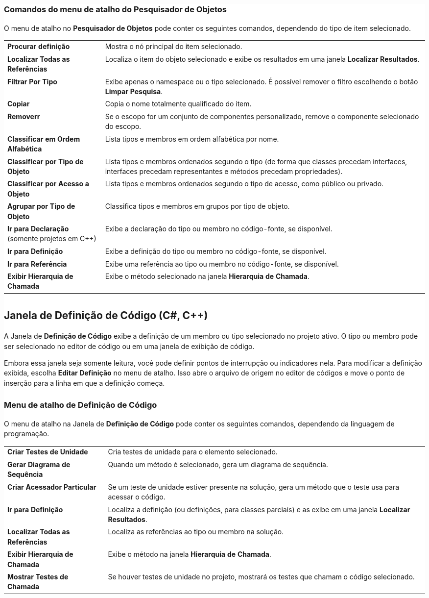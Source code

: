 ### <a name="object-browser-shortcut-menu-commands"></a>Comandos do menu de atalho do Pesquisador de Objetos  
 O menu de atalho no **Pesquisador de Objetos** pode conter os seguintes comandos, dependendo do tipo de item selecionado.  
  
|||  
|-|-|  
|**Procurar definição**|Mostra o nó principal do item selecionado.|  
|**Localizar Todas as Referências**|Localiza o item do objeto selecionado e exibe os resultados em uma janela **Localizar Resultados**.|  
|**Filtrar Por Tipo**|Exibe apenas o namespace ou o tipo selecionado. É possível remover o filtro escolhendo o botão **Limpar Pesquisa**.|  
|**Copiar**|Copia o nome totalmente qualificado do item.|  
|**Removerr**|Se o escopo for um conjunto de componentes personalizado, remove o componente selecionado do escopo.|  
|**Classificar em Ordem Alfabética**|Lista tipos e membros em ordem alfabética por nome.|  
|**Classificar por Tipo de Objeto**|Lista tipos e membros ordenados segundo o tipo (de forma que classes precedam interfaces, interfaces precedam representantes e métodos precedam propriedades).|  
|**Classificar por Acesso a Objeto**|Lista tipos e membros ordenados segundo o tipo de acesso, como público ou privado.|  
|**Agrupar por Tipo de Objeto**|Classifica tipos e membros em grupos por tipo de objeto.|  
|**Ir para Declaração** (somente projetos em C++)|Exibe a declaração do tipo ou membro no código-fonte, se disponível.|  
|**Ir para Definição**|Exibe a definição do tipo ou membro no código-fonte, se disponível.|  
|**Ir para Referência**|Exibe uma referência ao tipo ou membro no código-fonte, se disponível.|  
|**Exibir Hierarquia de Chamada**|Exibe o método selecionado na janela **Hierarquia de Chamada**.|  
  
##  <a name="BKMK_CodeDefinition"></a> Janela de Definição de Código (C#, C++)  
 A Janela de **Definição de Código** exibe a definição de um membro ou tipo selecionado no projeto ativo. O tipo ou membro pode ser selecionado no editor de código ou em uma janela de exibição de código.  
  
 Embora essa janela seja somente leitura, você pode definir pontos de interrupção ou indicadores nela. Para modificar a definição exibida, escolha **Editar Definição** no menu de atalho. Isso abre o arquivo de origem no editor de códigos e move o ponto de inserção para a linha em que a definição começa.  
  
### <a name="code-definition-shortcut-menu"></a>Menu de atalho de Definição de Código  
 O menu de atalho na Janela de **Definição de Código** pode conter os seguintes comandos, dependendo da linguagem de programação.  
  
|||  
|-|-|  
|**Criar Testes de Unidade**|Cria testes de unidade para o elemento selecionado.|  
|**Gerar Diagrama de Sequência**|Quando um método é selecionado, gera um diagrama de sequência.|  
|**Criar Acessador Particular**|Se um teste de unidade estiver presente na solução, gera um método que o teste usa para acessar o código.|  
|**Ir para Definição**|Localiza a definição (ou definições, para classes parciais) e as exibe em uma janela **Localizar Resultados**.|  
|**Localizar Todas as Referências**|Localiza as referências ao tipo ou membro na solução.|  
|**Exibir Hierarquia de Chamada**|Exibe o método na janela **Hierarquia de Chamada**.|  
|**Mostrar Testes de Chamada**|Se houver testes de unidade no projeto, mostrará os testes que chamam o código selecionado.|  